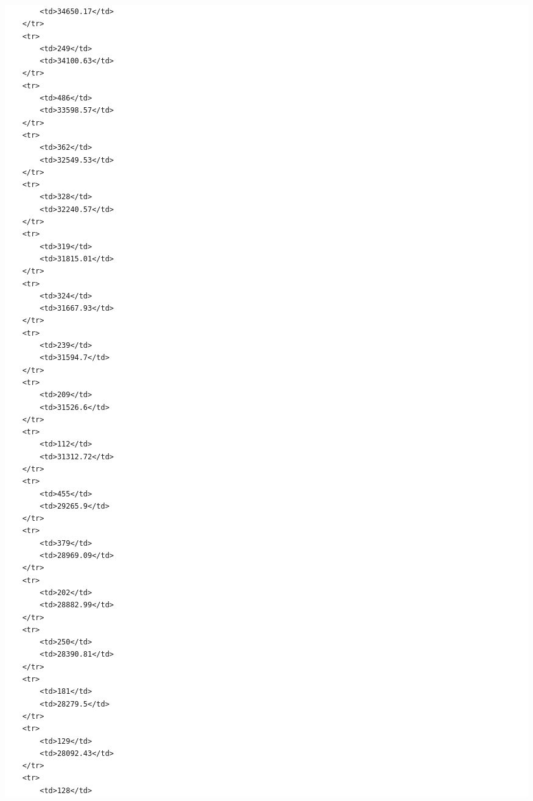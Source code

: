             <td>34650.17</td>
        </tr>
        <tr>
            <td>249</td>
            <td>34100.63</td>
        </tr>
        <tr>
            <td>486</td>
            <td>33598.57</td>
        </tr>
        <tr>
            <td>362</td>
            <td>32549.53</td>
        </tr>
        <tr>
            <td>328</td>
            <td>32240.57</td>
        </tr>
        <tr>
            <td>319</td>
            <td>31815.01</td>
        </tr>
        <tr>
            <td>324</td>
            <td>31667.93</td>
        </tr>
        <tr>
            <td>239</td>
            <td>31594.7</td>
        </tr>
        <tr>
            <td>209</td>
            <td>31526.6</td>
        </tr>
        <tr>
            <td>112</td>
            <td>31312.72</td>
        </tr>
        <tr>
            <td>455</td>
            <td>29265.9</td>
        </tr>
        <tr>
            <td>379</td>
            <td>28969.09</td>
        </tr>
        <tr>
            <td>202</td>
            <td>28882.99</td>
        </tr>
        <tr>
            <td>250</td>
            <td>28390.81</td>
        </tr>
        <tr>
            <td>181</td>
            <td>28279.5</td>
        </tr>
        <tr>
            <td>129</td>
            <td>28092.43</td>
        </tr>
        <tr>
            <td>128</td>